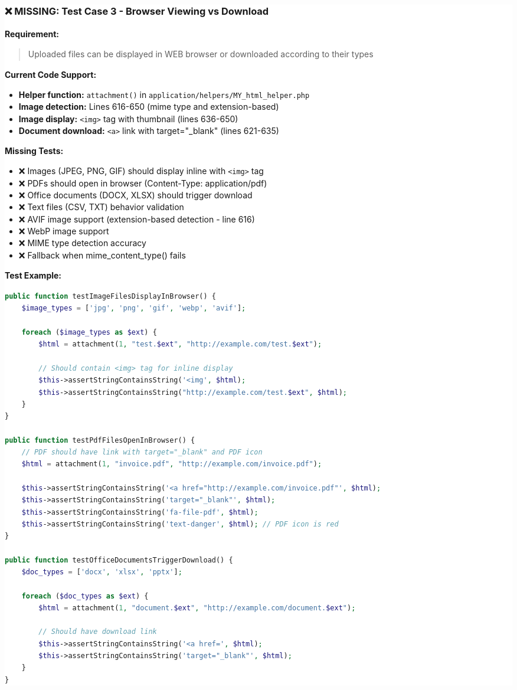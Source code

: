 
### ❌ MISSING: Test Case 3 - Browser Viewing vs Download

**Requirement:**
> Uploaded files can be displayed in WEB browser or downloaded according to their types

**Current Code Support:**
- **Helper function:** `attachment()` in `application/helpers/MY_html_helper.php`
- **Image detection:** Lines 616-650 (mime type and extension-based)
- **Image display:** `<img>` tag with thumbnail (lines 636-650)
- **Document download:** `<a>` link with target="_blank" (lines 621-635)

**Missing Tests:**
- ❌ Images (JPEG, PNG, GIF) should display inline with `<img>` tag
- ❌ PDFs should open in browser (Content-Type: application/pdf)
- ❌ Office documents (DOCX, XLSX) should trigger download
- ❌ Text files (CSV, TXT) behavior validation
- ❌ AVIF image support (extension-based detection - line 616)
- ❌ WebP image support
- ❌ MIME type detection accuracy
- ❌ Fallback when mime_content_type() fails

**Test Example:**
```php
public function testImageFilesDisplayInBrowser() {
    $image_types = ['jpg', 'png', 'gif', 'webp', 'avif'];

    foreach ($image_types as $ext) {
        $html = attachment(1, "test.$ext", "http://example.com/test.$ext");

        // Should contain <img> tag for inline display
        $this->assertStringContainsString('<img', $html);
        $this->assertStringContainsString("http://example.com/test.$ext", $html);
    }
}

public function testPdfFilesOpenInBrowser() {
    // PDF should have link with target="_blank" and PDF icon
    $html = attachment(1, "invoice.pdf", "http://example.com/invoice.pdf");

    $this->assertStringContainsString('<a href="http://example.com/invoice.pdf"', $html);
    $this->assertStringContainsString('target="_blank"', $html);
    $this->assertStringContainsString('fa-file-pdf', $html);
    $this->assertStringContainsString('text-danger', $html); // PDF icon is red
}

public function testOfficeDocumentsTriggerDownload() {
    $doc_types = ['docx', 'xlsx', 'pptx'];

    foreach ($doc_types as $ext) {
        $html = attachment(1, "document.$ext", "http://example.com/document.$ext");

        // Should have download link
        $this->assertStringContainsString('<a href=', $html);
        $this->assertStringContainsString('target="_blank"', $html);
    }
}
```
